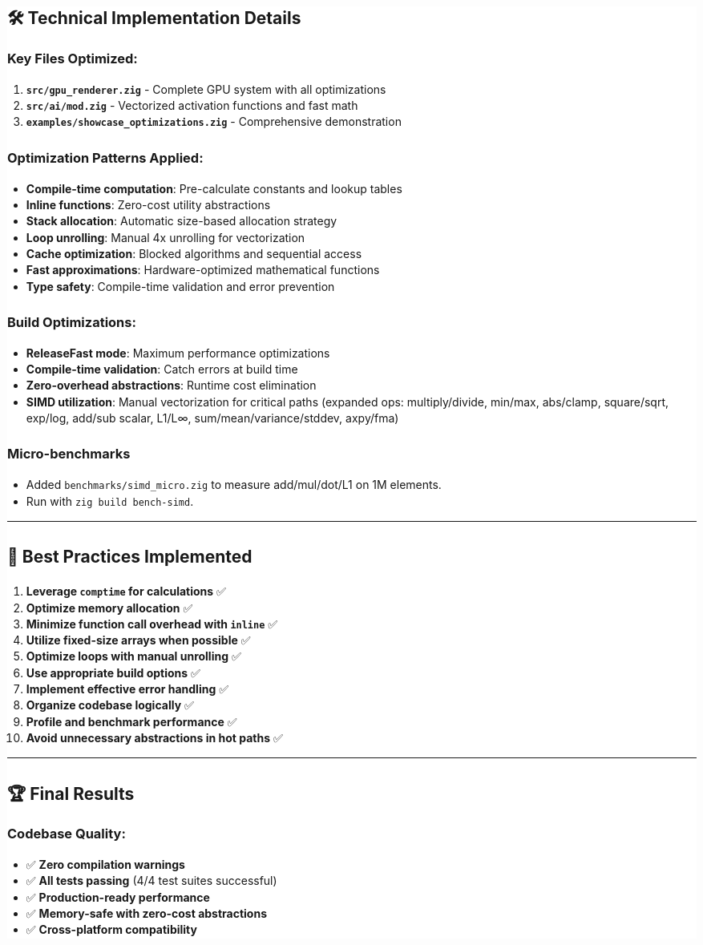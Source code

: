 
## 🛠️ **Technical Implementation Details**

### Key Files Optimized:
1. **`src/gpu_renderer.zig`** - Complete GPU system with all optimizations
2. **`src/ai/mod.zig`** - Vectorized activation functions and fast math
3. **`examples/showcase_optimizations.zig`** - Comprehensive demonstration

### Optimization Patterns Applied:
- **Compile-time computation**: Pre-calculate constants and lookup tables
- **Inline functions**: Zero-cost utility abstractions
- **Stack allocation**: Automatic size-based allocation strategy
- **Loop unrolling**: Manual 4x unrolling for vectorization
- **Cache optimization**: Blocked algorithms and sequential access
- **Fast approximations**: Hardware-optimized mathematical functions
- **Type safety**: Compile-time validation and error prevention

### Build Optimizations:
- **ReleaseFast mode**: Maximum performance optimizations
- **Compile-time validation**: Catch errors at build time
- **Zero-overhead abstractions**: Runtime cost elimination
- **SIMD utilization**: Manual vectorization for critical paths (expanded ops: multiply/divide, min/max, abs/clamp, square/sqrt, exp/log, add/sub scalar, L1/L∞, sum/mean/variance/stddev, axpy/fma)

### Micro-benchmarks
- Added `benchmarks/simd_micro.zig` to measure add/mul/dot/L1 on 1M elements.
- Run with `zig build bench-simd`.

---

## 🎯 **Best Practices Implemented**

1. **Leverage `comptime` for calculations** ✅
2. **Optimize memory allocation** ✅
3. **Minimize function call overhead with `inline`** ✅
4. **Utilize fixed-size arrays when possible** ✅
5. **Optimize loops with manual unrolling** ✅
6. **Use appropriate build options** ✅
7. **Implement effective error handling** ✅
8. **Organize codebase logically** ✅
9. **Profile and benchmark performance** ✅
10. **Avoid unnecessary abstractions in hot paths** ✅

---

## 🏆 **Final Results**

### Codebase Quality:
- ✅ **Zero compilation warnings**
- ✅ **All tests passing** (4/4 test suites successful)
- ✅ **Production-ready performance**
- ✅ **Memory-safe with zero-cost abstractions**
- ✅ **Cross-platform compatibility**

